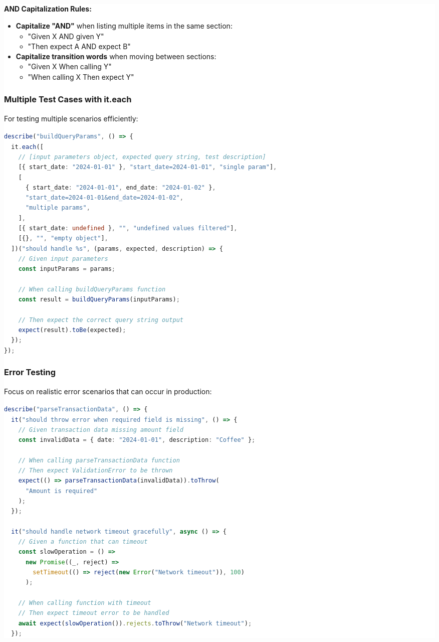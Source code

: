 **AND Capitalization Rules:**

- **Capitalize "AND"** when listing multiple items in the same section:
  - "Given X AND given Y"
  - "Then expect A AND expect B"
- **Capitalize transition words** when moving between sections:
  - "Given X When calling Y"
  - "When calling X Then expect Y"

### Multiple Test Cases with it.each

For testing multiple scenarios efficiently:

```typescript
describe("buildQueryParams", () => {
  it.each([
    // [input parameters object, expected query string, test description]
    [{ start_date: "2024-01-01" }, "start_date=2024-01-01", "single param"],
    [
      { start_date: "2024-01-01", end_date: "2024-01-02" },
      "start_date=2024-01-01&end_date=2024-01-02",
      "multiple params",
    ],
    [{ start_date: undefined }, "", "undefined values filtered"],
    [{}, "", "empty object"],
  ])("should handle %s", (params, expected, description) => {
    // Given input parameters
    const inputParams = params;

    // When calling buildQueryParams function
    const result = buildQueryParams(inputParams);

    // Then expect the correct query string output
    expect(result).toBe(expected);
  });
});
```

### Error Testing

Focus on realistic error scenarios that can occur in production:

```typescript
describe("parseTransactionData", () => {
  it("should throw error when required field is missing", () => {
    // Given transaction data missing amount field
    const invalidData = { date: "2024-01-01", description: "Coffee" };

    // When calling parseTransactionData function
    // Then expect ValidationError to be thrown
    expect(() => parseTransactionData(invalidData)).toThrow(
      "Amount is required"
    );
  });

  it("should handle network timeout gracefully", async () => {
    // Given a function that can timeout
    const slowOperation = () =>
      new Promise((_, reject) =>
        setTimeout(() => reject(new Error("Network timeout")), 100)
      );

    // When calling function with timeout
    // Then expect timeout error to be handled
    await expect(slowOperation()).rejects.toThrow("Network timeout");
  });
```